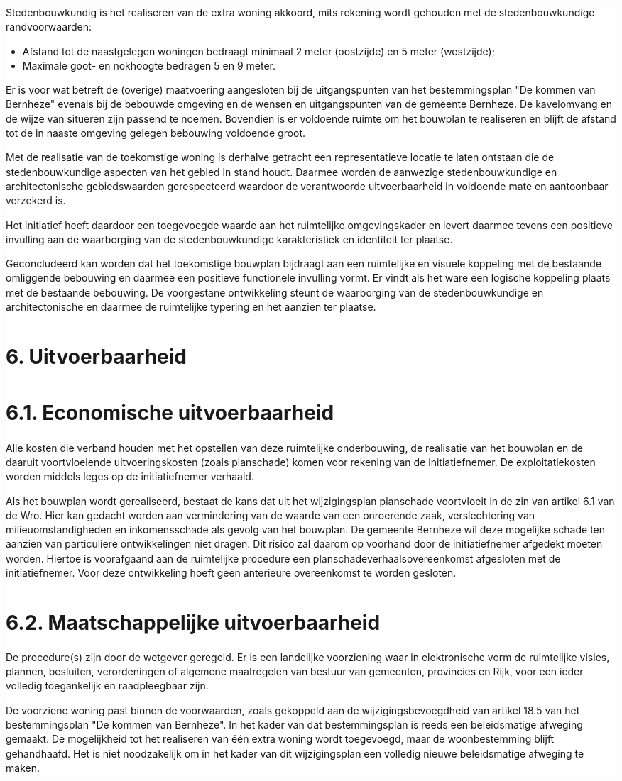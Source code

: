 Stedenbouwkundig is het realiseren van de extra woning akkoord, mits rekening wordt gehouden met de stedenbouwkundige randvoorwaarden:

- Afstand tot de naastgelegen woningen bedraagt minimaal 2 meter (oostzijde) en 5 meter (westzijde);
- Maximale goot- en nokhoogte bedragen 5 en 9 meter.

Er is voor wat betreft de (overige) maatvoering aangesloten bij de uitgangspunten van het bestemmingsplan "De kommen van Bernheze" evenals bij de bebouwde omgeving en de wensen en uitgangspunten van de gemeente Bernheze. De kavelomvang en de wijze van situeren zijn passend te noemen. Bovendien is er voldoende ruimte om het bouwplan te realiseren en blijft de afstand tot de in naaste omgeving gelegen bebouwing voldoende groot.

Met de realisatie van de toekomstige woning is derhalve getracht een representatieve locatie te laten ontstaan die de stedenbouwkundige aspecten van het gebied in stand houdt. Daarmee worden de aanwezige stedenbouwkundige en architectonische gebiedswaarden gerespecteerd waardoor de verantwoorde uitvoerbaarheid in voldoende mate en aantoonbaar verzekerd is.

Het initiatief heeft daardoor een toegevoegde waarde aan het ruimtelijke omgevingskader en levert daarmee tevens een positieve invulling aan de waarborging van de stedenbouwkundige karakteristiek en identiteit ter plaatse.

Geconcludeerd kan worden dat het toekomstige bouwplan bijdraagt aan een ruimtelijke en visuele koppeling met de bestaande omliggende bebouwing en daarmee een positieve functionele invulling vormt. Er vindt als het ware een logische koppeling plaats met de bestaande bebouwing. De voorgestane ontwikkeling steunt de waarborging van de stedenbouwkundige en architectonische en daarmee de ruimtelijke typering en het aanzien ter plaatse.

# **6. Uitvoerbaarheid**

# **6.1. Economische uitvoerbaarheid**

Alle kosten die verband houden met het opstellen van deze ruimtelijke onderbouwing, de realisatie van het bouwplan en de daaruit voortvloeiende uitvoeringskosten (zoals planschade) komen voor rekening van de initiatiefnemer. De exploitatiekosten worden middels leges op de initiatiefnemer verhaald.

Als het bouwplan wordt gerealiseerd, bestaat de kans dat uit het wijzigingsplan planschade voortvloeit in de zin van artikel 6.1 van de Wro. Hier kan gedacht worden aan vermindering van de waarde van een onroerende zaak, verslechtering van milieuomstandigheden en inkomensschade als gevolg van het bouwplan. De gemeente Bernheze wil deze mogelijke schade ten aanzien van particuliere ontwikkelingen niet dragen. Dit risico zal daarom op voorhand door de initiatiefnemer afgedekt moeten worden. Hiertoe is voorafgaand aan de ruimtelijke procedure een planschadeverhaalsovereenkomst afgesloten met de initiatiefnemer. Voor deze ontwikkeling hoeft geen anterieure overeenkomst te worden gesloten.

# **6.2. Maatschappelijke uitvoerbaarheid**

De procedure(s) zijn door de wetgever geregeld. Er is een landelijke voorziening waar in elektronische vorm de ruimtelijke visies, plannen, besluiten, verordeningen of algemene maatregelen van bestuur van gemeenten, provincies en Rijk, voor een ieder volledig toegankelijk en raadpleegbaar zijn.

De voorziene woning past binnen de voorwaarden, zoals gekoppeld aan de wijzigingsbevoegdheid van artikel 18.5 van het bestemmingsplan "De kommen van Bernheze". In het kader van dat bestemmingsplan is reeds een beleidsmatige afweging gemaakt. De mogelijkheid tot het realiseren van één extra woning wordt toegevoegd, maar de woonbestemming blijft gehandhaafd. Het is niet noodzakelijk om in het kader van dit wijzigingsplan een volledig nieuwe beleidsmatige afweging te maken.
